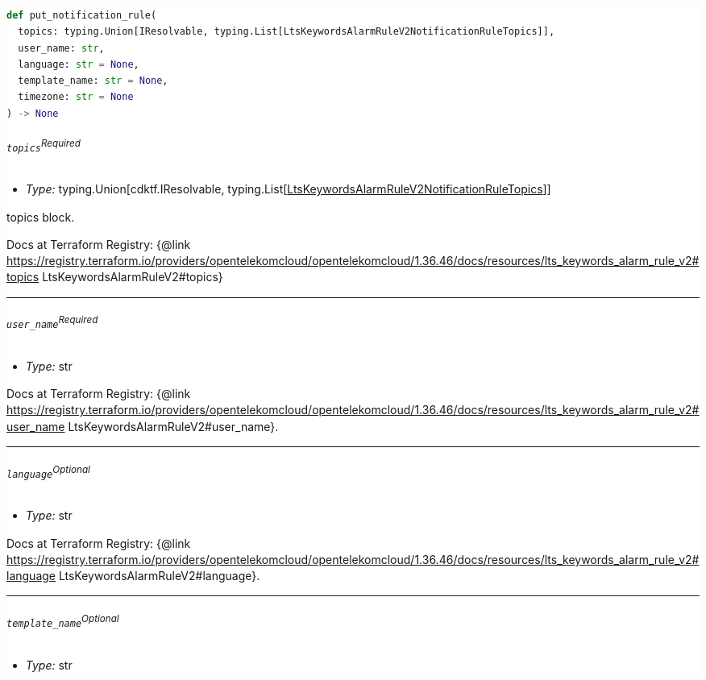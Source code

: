 ```python
def put_notification_rule(
  topics: typing.Union[IResolvable, typing.List[LtsKeywordsAlarmRuleV2NotificationRuleTopics]],
  user_name: str,
  language: str = None,
  template_name: str = None,
  timezone: str = None
) -> None
```

###### `topics`<sup>Required</sup> <a name="topics" id="@cdktf/provider-opentelekomcloud.ltsKeywordsAlarmRuleV2.LtsKeywordsAlarmRuleV2.putNotificationRule.parameter.topics"></a>

- *Type:* typing.Union[cdktf.IResolvable, typing.List[<a href="#@cdktf/provider-opentelekomcloud.ltsKeywordsAlarmRuleV2.LtsKeywordsAlarmRuleV2NotificationRuleTopics">LtsKeywordsAlarmRuleV2NotificationRuleTopics</a>]]

topics block.

Docs at Terraform Registry: {@link https://registry.terraform.io/providers/opentelekomcloud/opentelekomcloud/1.36.46/docs/resources/lts_keywords_alarm_rule_v2#topics LtsKeywordsAlarmRuleV2#topics}

---

###### `user_name`<sup>Required</sup> <a name="user_name" id="@cdktf/provider-opentelekomcloud.ltsKeywordsAlarmRuleV2.LtsKeywordsAlarmRuleV2.putNotificationRule.parameter.userName"></a>

- *Type:* str

Docs at Terraform Registry: {@link https://registry.terraform.io/providers/opentelekomcloud/opentelekomcloud/1.36.46/docs/resources/lts_keywords_alarm_rule_v2#user_name LtsKeywordsAlarmRuleV2#user_name}.

---

###### `language`<sup>Optional</sup> <a name="language" id="@cdktf/provider-opentelekomcloud.ltsKeywordsAlarmRuleV2.LtsKeywordsAlarmRuleV2.putNotificationRule.parameter.language"></a>

- *Type:* str

Docs at Terraform Registry: {@link https://registry.terraform.io/providers/opentelekomcloud/opentelekomcloud/1.36.46/docs/resources/lts_keywords_alarm_rule_v2#language LtsKeywordsAlarmRuleV2#language}.

---

###### `template_name`<sup>Optional</sup> <a name="template_name" id="@cdktf/provider-opentelekomcloud.ltsKeywordsAlarmRuleV2.LtsKeywordsAlarmRuleV2.putNotificationRule.parameter.templateName"></a>

- *Type:* str
